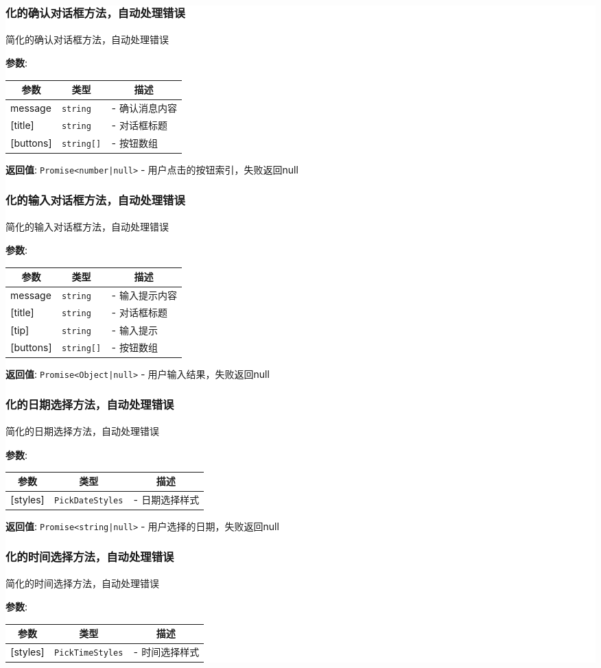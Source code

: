 ### 化的确认对话框方法，自动处理错误

简化的确认对话框方法，自动处理错误

**参数**:

| 参数 | 类型 | 描述 |
|------|------|------|
| message | `string` | - 确认消息内容 |
| [title] | `string` | - 对话框标题 |
| [buttons] | `string[]` | - 按钮数组 |

**返回值**: `Promise<number|null>` - 用户点击的按钮索引，失败返回null

### 化的输入对话框方法，自动处理错误

简化的输入对话框方法，自动处理错误

**参数**:

| 参数 | 类型 | 描述 |
|------|------|------|
| message | `string` | - 输入提示内容 |
| [title] | `string` | - 对话框标题 |
| [tip] | `string` | - 输入提示 |
| [buttons] | `string[]` | - 按钮数组 |

**返回值**: `Promise<Object|null>` - 用户输入结果，失败返回null

### 化的日期选择方法，自动处理错误

简化的日期选择方法，自动处理错误

**参数**:

| 参数 | 类型 | 描述 |
|------|------|------|
| [styles] | `PickDateStyles` | - 日期选择样式 |

**返回值**: `Promise<string|null>` - 用户选择的日期，失败返回null

### 化的时间选择方法，自动处理错误

简化的时间选择方法，自动处理错误

**参数**:

| 参数 | 类型 | 描述 |
|------|------|------|
| [styles] | `PickTimeStyles` | - 时间选择样式 |
